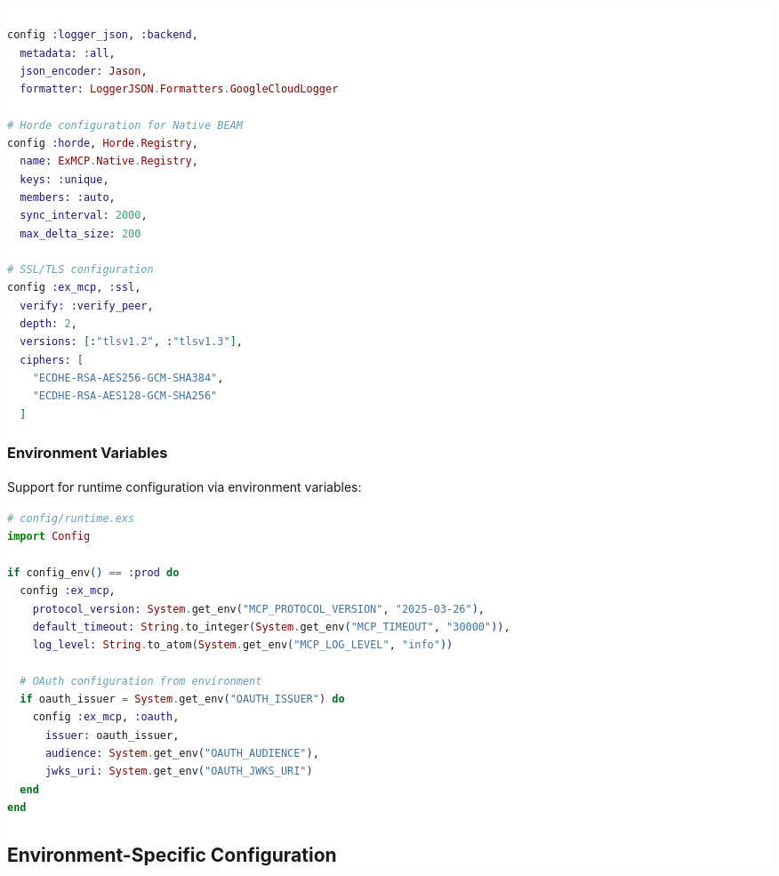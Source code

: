 ```elixir

config :logger_json, :backend,
  metadata: :all,
  json_encoder: Jason,
  formatter: LoggerJSON.Formatters.GoogleCloudLogger

# Horde configuration for Native BEAM
config :horde, Horde.Registry,
  name: ExMCP.Native.Registry,
  keys: :unique,
  members: :auto,
  sync_interval: 2000,
  max_delta_size: 200

# SSL/TLS configuration
config :ex_mcp, :ssl,
  verify: :verify_peer,
  depth: 2,
  versions: [:"tlsv1.2", :"tlsv1.3"],
  ciphers: [
    "ECDHE-RSA-AES256-GCM-SHA384",
    "ECDHE-RSA-AES128-GCM-SHA256"
  ]
```

### Environment Variables

Support for runtime configuration via environment variables:

```elixir
# config/runtime.exs
import Config

if config_env() == :prod do
  config :ex_mcp,
    protocol_version: System.get_env("MCP_PROTOCOL_VERSION", "2025-03-26"),
    default_timeout: String.to_integer(System.get_env("MCP_TIMEOUT", "30000")),
    log_level: String.to_atom(System.get_env("MCP_LOG_LEVEL", "info"))

  # OAuth configuration from environment
  if oauth_issuer = System.get_env("OAUTH_ISSUER") do
    config :ex_mcp, :oauth,
      issuer: oauth_issuer,
      audience: System.get_env("OAUTH_AUDIENCE"),
      jwks_uri: System.get_env("OAUTH_JWKS_URI")
  end
end
```

## Environment-Specific Configuration

